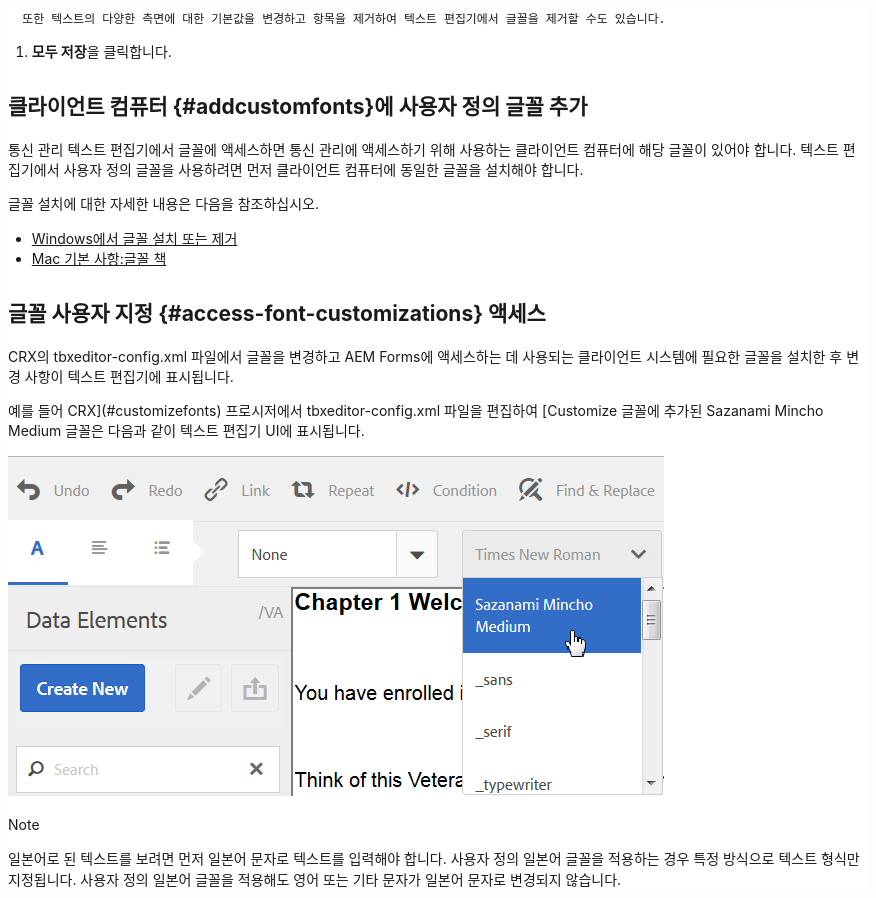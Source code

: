       또한 텍스트의 다양한 측면에 대한 기본값을 변경하고 항목을 제거하여 텍스트 편집기에서 글꼴을 제거할 수도 있습니다.

   1. **모두 저장**&#x200B;을 클릭합니다.


## 클라이언트 컴퓨터 {#addcustomfonts}에 사용자 정의 글꼴 추가

통신 관리 텍스트 편집기에서 글꼴에 액세스하면 통신 관리에 액세스하기 위해 사용하는 클라이언트 컴퓨터에 해당 글꼴이 있어야 합니다. 텍스트 편집기에서 사용자 정의 글꼴을 사용하려면 먼저 클라이언트 컴퓨터에 동일한 글꼴을 설치해야 합니다.

글꼴 설치에 대한 자세한 내용은 다음을 참조하십시오.

* [Windows에서 글꼴 설치 또는 제거](https://windows.microsoft.com/en-us/windows-vista/install-or-uninstall-fonts)
* [Mac 기본 사항:글꼴 책](https://support.apple.com/en-us/HT201749)

## 글꼴 사용자 지정 {#access-font-customizations} 액세스

CRX의 tbxeditor-config.xml 파일에서 글꼴을 변경하고 AEM Forms에 액세스하는 데 사용되는 클라이언트 시스템에 필요한 글꼴을 설치한 후 변경 사항이 텍스트 편집기에 표시됩니다.

예를 들어 CRX](#customizefonts) 프로시저에서 tbxeditor-config.xml 파일을 편집하여 [Customize 글꼴에 추가된 Sazanami Mincho Medium 글꼴은 다음과 같이 텍스트 편집기 UI에 표시됩니다.

![sazanamamimminchointext](assets/sazanamiminchointext.png)

>[!NOTE]
>
>일본어로 된 텍스트를 보려면 먼저 일본어 문자로 텍스트를 입력해야 합니다. 사용자 정의 일본어 글꼴을 적용하는 경우 특정 방식으로 텍스트 형식만 지정됩니다. 사용자 정의 일본어 글꼴을 적용해도 영어 또는 기타 문자가 일본어 문자로 변경되지 않습니다.

